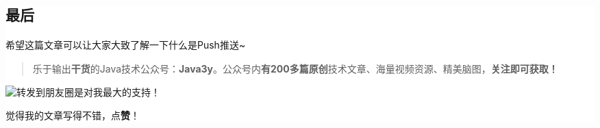 最后
--

希望这篇文章可以让大家大致了解一下什么是Push推送~

> 乐于输出**干货**的Java技术公众号：**Java3y**。公众号内**有200多篇原创**技术文章、海量视频资源、精美脑图，**关注即可获取！**

![转发到朋友圈是对我最大的支持！](/images/jueJin/16cd37241959351.png)

觉得我的文章写得不错，点**赞**！
